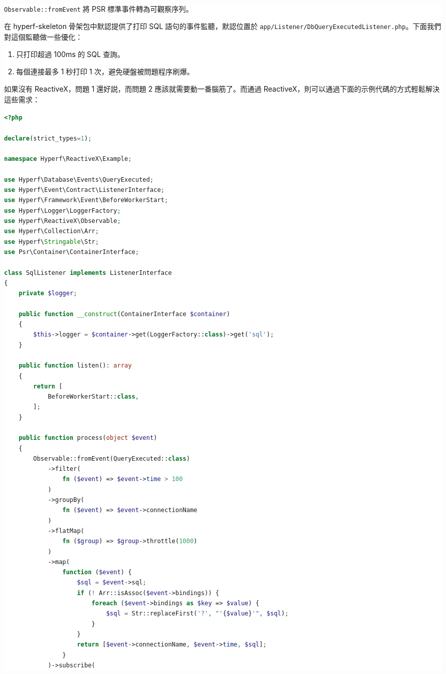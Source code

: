 `Observable::fromEvent` 將 PSR 標準事件轉為可觀察序列。

在 hyperf-skeleton 骨架包中默認提供了打印 SQL 語句的事件監聽，默認位置於 `app/Listener/DbQueryExecutedListener.php`。下面我們對這個監聽做一些優化：

1. 只打印超過 100ms 的 SQL 查詢。

2. 每個連接最多 1 秒打印 1 次，避免硬盤被問題程序刷爆。

如果沒有 ReactiveX，問題 1 還好説，而問題 2 應該就需要動一番腦筋了。而通過 ReactiveX，則可以通過下面的示例代碼的方式輕鬆解決這些需求：

```php
<?php

declare(strict_types=1);

namespace Hyperf\ReactiveX\Example;

use Hyperf\Database\Events\QueryExecuted;
use Hyperf\Event\Contract\ListenerInterface;
use Hyperf\Framework\Event\BeforeWorkerStart;
use Hyperf\Logger\LoggerFactory;
use Hyperf\ReactiveX\Observable;
use Hyperf\Collection\Arr;
use Hyperf\Stringable\Str;
use Psr\Container\ContainerInterface;

class SqlListener implements ListenerInterface
{
    private $logger;

    public function __construct(ContainerInterface $container)
    {
        $this->logger = $container->get(LoggerFactory::class)->get('sql');
    }

    public function listen(): array
    {
        return [
            BeforeWorkerStart::class,
        ];
    }

    public function process(object $event)
    {
        Observable::fromEvent(QueryExecuted::class)
            ->filter(
                fn ($event) => $event->time > 100
            )
            ->groupBy(
                fn ($event) => $event->connectionName
            )
            ->flatMap(
                fn ($group) => $group->throttle(1000)
            )
            ->map(
                function ($event) {
                    $sql = $event->sql;
                    if (! Arr::isAssoc($event->bindings)) {
                        foreach ($event->bindings as $key => $value) {
                            $sql = Str::replaceFirst('?', "'{$value}'", $sql);
                        }
                    }
                    return [$event->connectionName, $event->time, $sql];
                }
            )->subscribe(
```